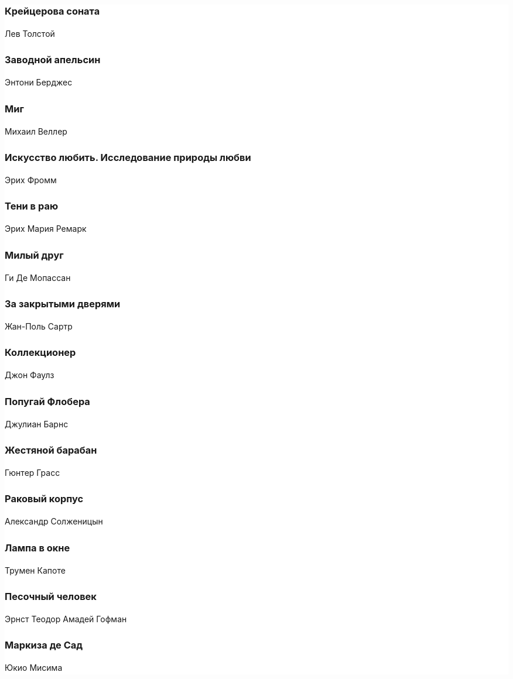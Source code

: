 
### Крейцерова соната
Лев Толстой


### Заводной апельсин
Энтони Берджес


### Миг
Михаил Веллер


### Искусство любить. Исследование природы любви
Эрих Фромм


### Тени в раю
Эрих Мария Ремарк


### Милый друг
Ги Де Мопассан


### За закрытыми дверями
Жан-Поль Сартр


### Коллекционер
Джон Фаулз


### Попугай Флобера
Джулиан Барнс


### Жестяной барабан
Гюнтер Грасс


### Раковый корпус
Александр Солженицын


### Лампа в окне
Трумен Капоте


### Песочный человек
Эрнст Теодор Амадей Гофман


### Маркиза де Сад
Юкио Мисима
